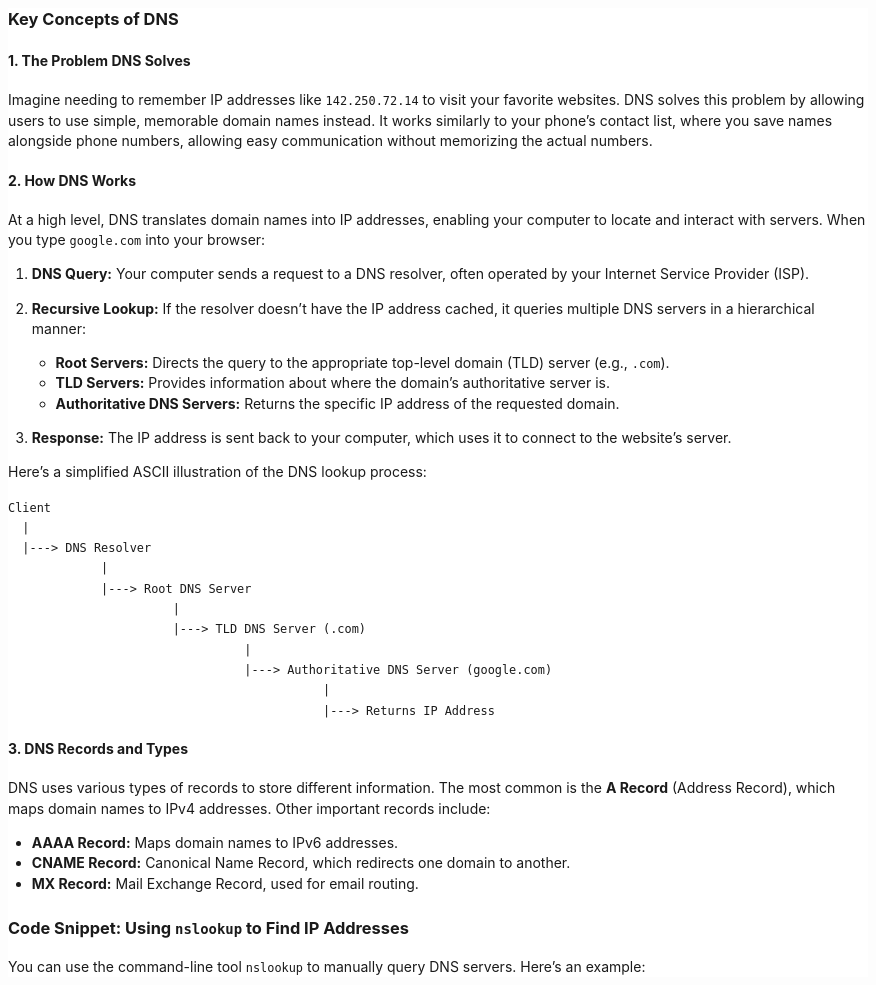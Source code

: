 ### Key Concepts of DNS

#### 1. **The Problem DNS Solves**

Imagine needing to remember IP addresses like `142.250.72.14` to visit your favorite websites. DNS solves this problem by allowing users to use simple, memorable domain names instead. It works similarly to your phone’s contact list, where you save names alongside phone numbers, allowing easy communication without memorizing the actual numbers.

#### 2. **How DNS Works**

At a high level, DNS translates domain names into IP addresses, enabling your computer to locate and interact with servers. When you type `google.com` into your browser:

1. **DNS Query:** Your computer sends a request to a DNS resolver, often operated by your Internet Service Provider (ISP).
   
2. **Recursive Lookup:** If the resolver doesn’t have the IP address cached, it queries multiple DNS servers in a hierarchical manner:
   - **Root Servers:** Directs the query to the appropriate top-level domain (TLD) server (e.g., `.com`).
   - **TLD Servers:** Provides information about where the domain’s authoritative server is.
   - **Authoritative DNS Servers:** Returns the specific IP address of the requested domain.

3. **Response:** The IP address is sent back to your computer, which uses it to connect to the website’s server.

Here’s a simplified ASCII illustration of the DNS lookup process:

```
Client
  |
  |---> DNS Resolver
             |
             |---> Root DNS Server
                       |
                       |---> TLD DNS Server (.com)
                                 |
                                 |---> Authoritative DNS Server (google.com)
                                            |
                                            |---> Returns IP Address
```

#### 3. **DNS Records and Types**

DNS uses various types of records to store different information. The most common is the **A Record** (Address Record), which maps domain names to IPv4 addresses. Other important records include:

- **AAAA Record:** Maps domain names to IPv6 addresses.
- **CNAME Record:** Canonical Name Record, which redirects one domain to another.
- **MX Record:** Mail Exchange Record, used for email routing.

### Code Snippet: Using `nslookup` to Find IP Addresses

You can use the command-line tool `nslookup` to manually query DNS servers. Here’s an example:
